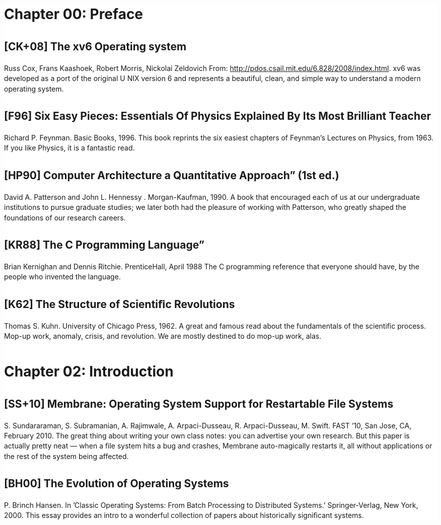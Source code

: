 # Chapter 00: Preface

## [CK+08] The xv6 Operating system

Russ Cox, Frans Kaashoek, Robert Morris, Nickolai Zeldovich 
From: http://pdos.csail.mit.edu/6.828/2008/index.html. xv6 was developed as a port of the original U NIX version 6 and represents a beautiful, clean, and simple way to understand a modern operating system.

## [F96] Six Easy Pieces: Essentials Of Physics Explained By Its Most Brilliant Teacher
Richard P. Feynman. Basic Books, 1996.
This book reprints the six easiest chapters of Feynman’s Lectures on Physics, from 1963. If you like Physics, it is a fantastic read.

## [HP90] Computer Architecture a Quantitative Approach” (1st ed.)
 David A. Patterson and John L. Hennessy . Morgan-Kaufman, 1990.
A book that encouraged each of us at our undergraduate institutions to pursue graduate studies; we later both had the pleasure of working with Patterson, who greatly shaped the foundations of our research careers.

## [KR88] The C Programming Language” 
Brian Kernighan and Dennis Ritchie. PrenticeHall, April 1988 
The C programming reference that everyone should have, by the people who invented the language.

## [K62] The Structure of Scientiﬁc Revolutions 
Thomas S. Kuhn. University of Chicago Press, 1962.
A great and famous read about the fundamentals of the scientiﬁc process. Mop-up work, anomaly, crisis, and revolution. We are mostly destined to do mop-up work, alas.

# Chapter 02: Introduction

## [SS+10]  Membrane: Operating System Support for Restartable File Systems 
 S. Sundararaman, S. Subramanian, A. Rajimwale, A. Arpaci-Dusseau, R. Arpaci-Dusseau, M. Swift. FAST ’10, San Jose, CA, February 2010. 
The great thing about writing your own class notes: you can advertise your own research. But this paper is actually pretty neat — when a ﬁle system hits a bug and crashes, Membrane auto-magically restarts it, all without applications or the rest of the system being affected.

## [BH00]  The Evolution of Operating Systems 
 P. Brinch Hansen. In ’Classic Operating Systems: From Batch Processing to Distributed Systems.’ Springer-Verlag, New York, 2000. 
This essay provides an intro to a wonderful collection of papers about historically signiﬁcant systems.
